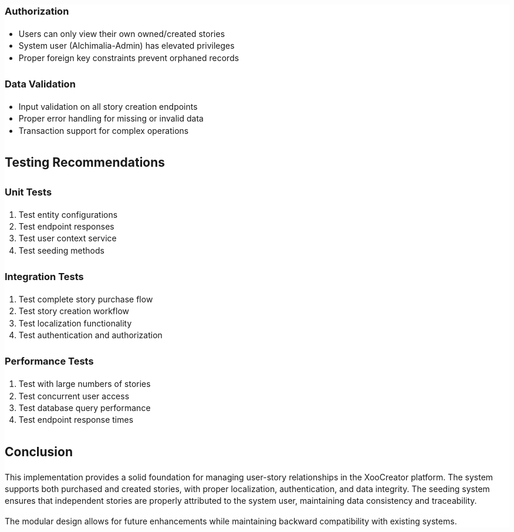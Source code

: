 ### Authorization
- Users can only view their own owned/created stories
- System user (Alchimalia-Admin) has elevated privileges
- Proper foreign key constraints prevent orphaned records

### Data Validation
- Input validation on all story creation endpoints
- Proper error handling for missing or invalid data
- Transaction support for complex operations

## Testing Recommendations

### Unit Tests
1. Test entity configurations
2. Test endpoint responses
3. Test user context service
4. Test seeding methods

### Integration Tests
1. Test complete story purchase flow
2. Test story creation workflow
3. Test localization functionality
4. Test authentication and authorization

### Performance Tests
1. Test with large numbers of stories
2. Test concurrent user access
3. Test database query performance
4. Test endpoint response times

## Conclusion

This implementation provides a solid foundation for managing user-story relationships in the XooCreator platform. The system supports both purchased and created stories, with proper localization, authentication, and data integrity. The seeding system ensures that independent stories are properly attributed to the system user, maintaining data consistency and traceability.

The modular design allows for future enhancements while maintaining backward compatibility with existing systems.
